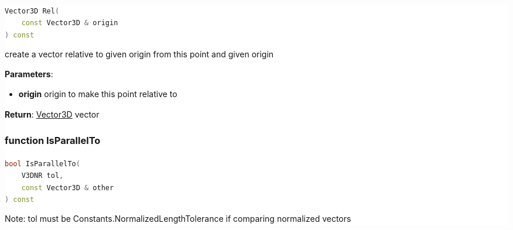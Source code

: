 ```cpp
Vector3D Rel(
    const Vector3D & origin
) const
```

create a vector relative to given origin from this point and given origin 

**Parameters**: 

  * **origin** origin to make this point relative to 







**Return**: [Vector3D](https://github.com/devel0/iot-sci/tree/main/data/api/Classes/class_vector3_d.md) vector 





















### function IsParallelTo

```cpp
bool IsParallelTo(
    V3DNR tol,
    const Vector3D & other
) const
```

Note: tol must be Constants.NormalizedLengthTolerance if comparing normalized vectors 


























